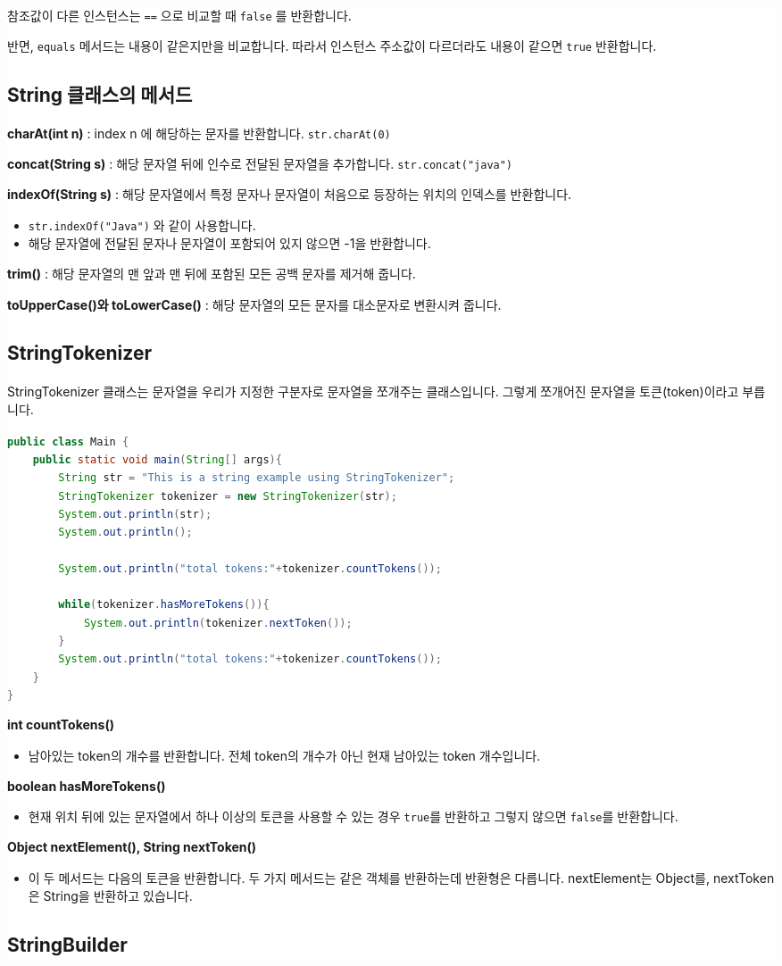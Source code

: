 참조값이 다른 인스턴스는 `==` 으로 비교할 때 `false` 를 반환합니다.

반면, `equals` 메서드는 내용이 같은지만을 비교합니다. 따라서 인스턴스 주소값이 다르더라도 내용이 같으면 `true`  반환합니다.

## String 클래스의 메서드

**charAt(int n)** : index n 에 해당하는 문자를 반환합니다. `str.charAt(0)`

**concat(String s)** : 해당 문자열 뒤에 인수로 전달된 문자열을 추가합니다. `str.concat("java")`

**indexOf(String s)** : 해당 문자열에서 특정 문자나 문자열이 처음으로 등장하는 위치의 인덱스를 반환합니다. 

- `str.indexOf("Java")` 와 같이 사용합니다.
- 해당 문자열에 전달된 문자나 문자열이 포함되어 있지 않으면 -1을 반환합니다.

**trim()** : 해당 문자열의 맨 앞과 맨 뒤에 포함된 모든 공백 문자를 제거해 줍니다.

**toUpperCase()와 toLowerCase()** : 해당 문자열의 모든 문자를 대소문자로 변환시켜 줍니다.



## StringTokenizer

StringTokenizer 클래스는 문자열을 우리가 지정한 구분자로 문자열을 쪼개주는 클래스입니다. 그렇게 쪼개어진 문자열을 토큰(token)이라고 부릅니다.

```java
public class Main {
	public static void main(String[] args){
		String str = "This is a string example using StringTokenizer";
		StringTokenizer tokenizer = new StringTokenizer(str);
		System.out.println(str);
		System.out.println();
		
		System.out.println("total tokens:"+tokenizer.countTokens());

		while(tokenizer.hasMoreTokens()){
			System.out.println(tokenizer.nextToken());
		}
		System.out.println("total tokens:"+tokenizer.countTokens());
	}
}
```

**int countTokens()**

- 남아있는 token의 개수를 반환합니다. 전체 token의 개수가 아닌 현재 남아있는 token 개수입니다.

**boolean hasMoreTokens()**

- 현재 위치 뒤에 있는 문자열에서 하나 이상의 토큰을 사용할 수 있는 경우 `true`를 반환하고 그렇지 않으면 `false`를 반환합니다.

**Object nextElement(), String nextToken()**

- 이 두 메서드는 다음의 토큰을 반환합니다. 두 가지 메서드는 같은 객체를 반환하는데 반환형은 다릅니다. nextElement는 Object를, nextToken은 String을 반환하고 있습니다.

## StringBuilder 
